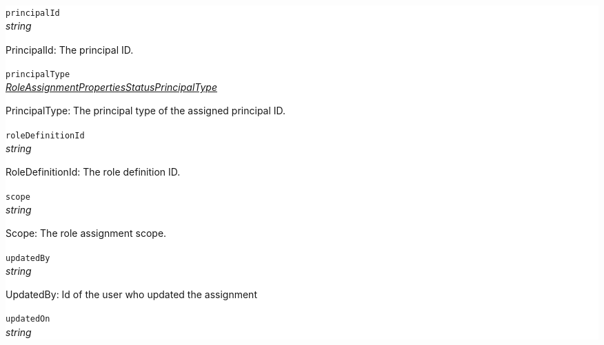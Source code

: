 </tr>
<tr>
<td>
<code>principalId</code><br/>
<em>
string
</em>
</td>
<td>
<p>PrincipalId: The principal ID.</p>
</td>
</tr>
<tr>
<td>
<code>principalType</code><br/>
<em>
<a href="#authorization.azure.com/v1alpha1api20200801preview.RoleAssignmentPropertiesStatusPrincipalType">
RoleAssignmentPropertiesStatusPrincipalType
</a>
</em>
</td>
<td>
<p>PrincipalType: The principal type of the assigned principal ID.</p>
</td>
</tr>
<tr>
<td>
<code>roleDefinitionId</code><br/>
<em>
string
</em>
</td>
<td>
<p>RoleDefinitionId: The role definition ID.</p>
</td>
</tr>
<tr>
<td>
<code>scope</code><br/>
<em>
string
</em>
</td>
<td>
<p>Scope: The role assignment scope.</p>
</td>
</tr>
<tr>
<td>
<code>updatedBy</code><br/>
<em>
string
</em>
</td>
<td>
<p>UpdatedBy: Id of the user who updated the assignment</p>
</td>
</tr>
<tr>
<td>
<code>updatedOn</code><br/>
<em>
string